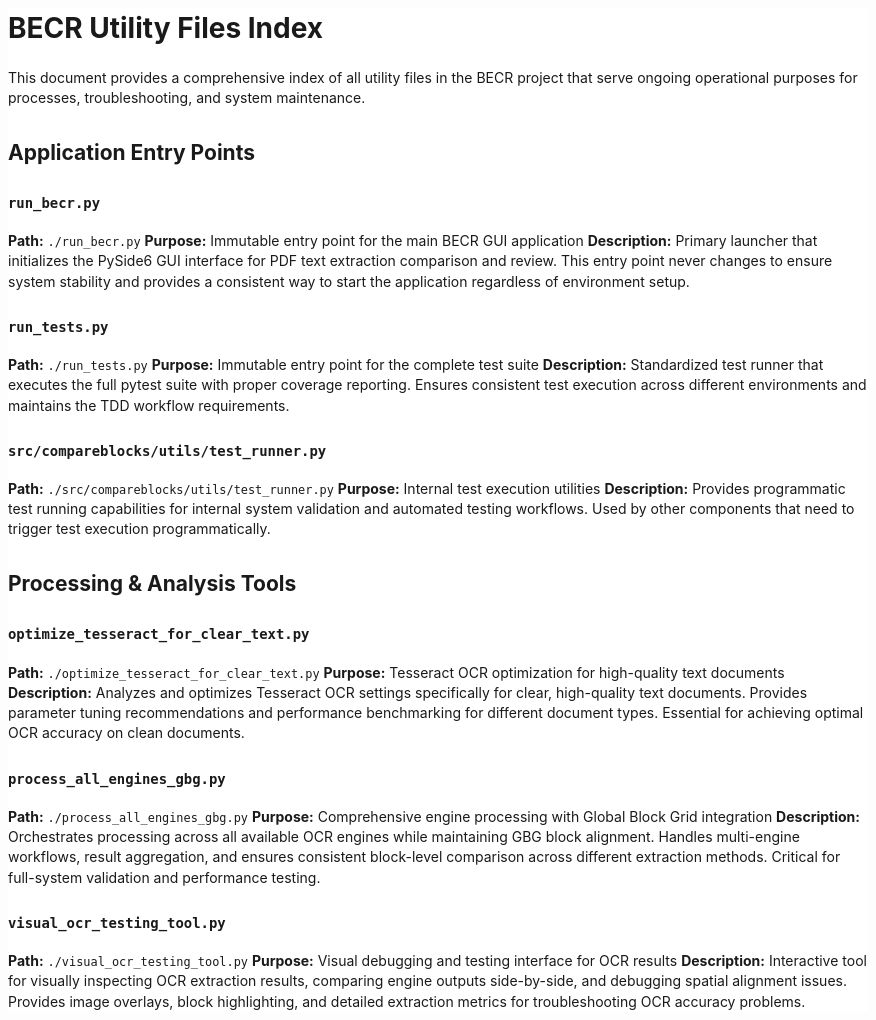 # BECR Utility Files Index

This document provides a comprehensive index of all utility files in the BECR project that serve ongoing operational purposes for processes, troubleshooting, and system maintenance.

## Application Entry Points

### `run_becr.py`
**Path:** `./run_becr.py`
**Purpose:** Immutable entry point for the main BECR GUI application
**Description:** Primary launcher that initializes the PySide6 GUI interface for PDF text extraction comparison and review. This entry point never changes to ensure system stability and provides a consistent way to start the application regardless of environment setup.

### `run_tests.py`
**Path:** `./run_tests.py`
**Purpose:** Immutable entry point for the complete test suite
**Description:** Standardized test runner that executes the full pytest suite with proper coverage reporting. Ensures consistent test execution across different environments and maintains the TDD workflow requirements.

### `src/compareblocks/utils/test_runner.py`
**Path:** `./src/compareblocks/utils/test_runner.py`
**Purpose:** Internal test execution utilities
**Description:** Provides programmatic test running capabilities for internal system validation and automated testing workflows. Used by other components that need to trigger test execution programmatically.

## Processing & Analysis Tools

### `optimize_tesseract_for_clear_text.py`
**Path:** `./optimize_tesseract_for_clear_text.py`
**Purpose:** Tesseract OCR optimization for high-quality text documents
**Description:** Analyzes and optimizes Tesseract OCR settings specifically for clear, high-quality text documents. Provides parameter tuning recommendations and performance benchmarking for different document types. Essential for achieving optimal OCR accuracy on clean documents.

### `process_all_engines_gbg.py`
**Path:** `./process_all_engines_gbg.py`
**Purpose:** Comprehensive engine processing with Global Block Grid integration
**Description:** Orchestrates processing across all available OCR engines while maintaining GBG block alignment. Handles multi-engine workflows, result aggregation, and ensures consistent block-level comparison across different extraction methods. Critical for full-system validation and performance testing.

### `visual_ocr_testing_tool.py`
**Path:** `./visual_ocr_testing_tool.py`
**Purpose:** Visual debugging and testing interface for OCR results
**Description:** Interactive tool for visually inspecting OCR extraction results, comparing engine outputs side-by-side, and debugging spatial alignment issues. Provides image overlays, block highlighting, and detailed extraction metrics for troubleshooting OCR accuracy problems.
